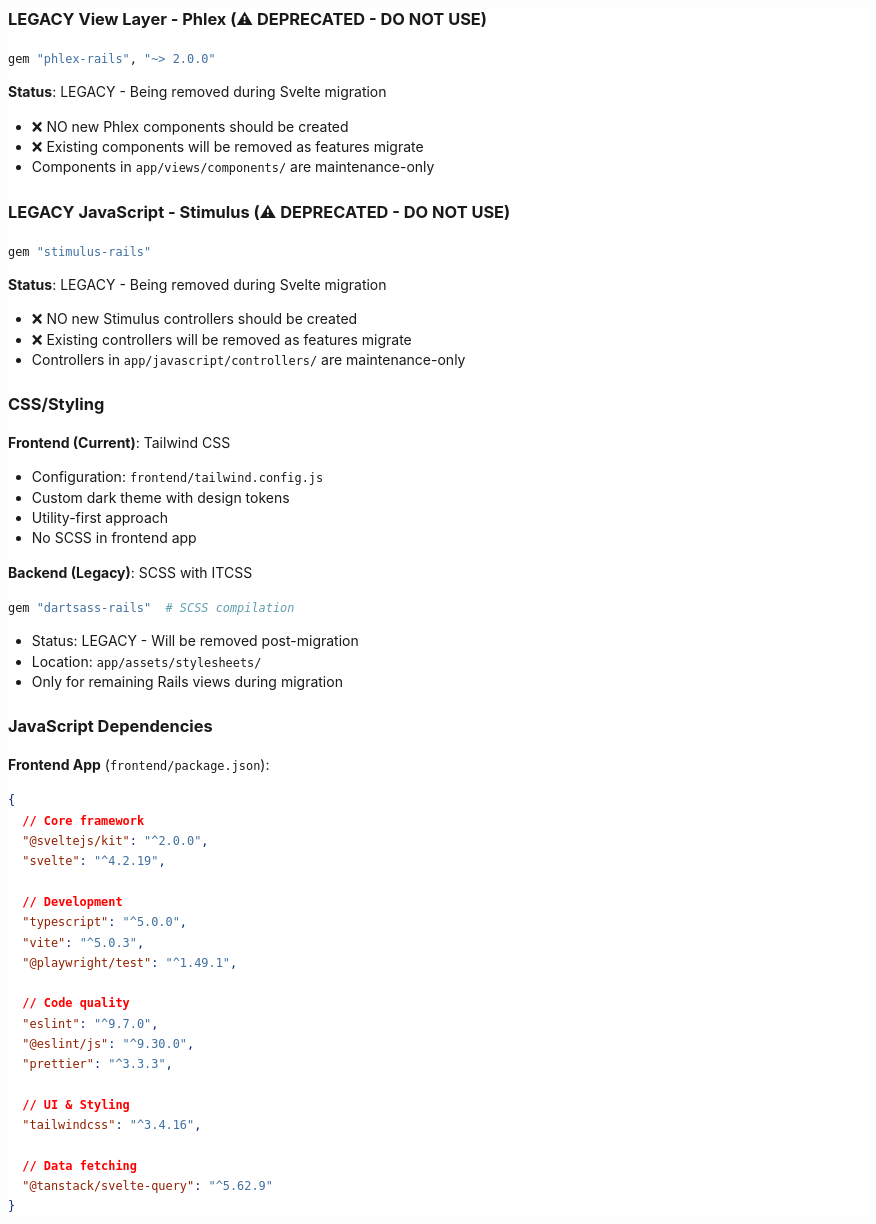 ### LEGACY View Layer - Phlex (⚠️ DEPRECATED - DO NOT USE)
```ruby
gem "phlex-rails", "~> 2.0.0"
```

**Status**: LEGACY - Being removed during Svelte migration
- ❌ NO new Phlex components should be created
- ❌ Existing components will be removed as features migrate
- Components in `app/views/components/` are maintenance-only

### LEGACY JavaScript - Stimulus (⚠️ DEPRECATED - DO NOT USE)
```ruby
gem "stimulus-rails"
```

**Status**: LEGACY - Being removed during Svelte migration
- ❌ NO new Stimulus controllers should be created
- ❌ Existing controllers will be removed as features migrate
- Controllers in `app/javascript/controllers/` are maintenance-only

### CSS/Styling

**Frontend (Current)**: Tailwind CSS
- Configuration: `frontend/tailwind.config.js`
- Custom dark theme with design tokens
- Utility-first approach
- No SCSS in frontend app

**Backend (Legacy)**: SCSS with ITCSS
```ruby
gem "dartsass-rails"  # SCSS compilation
```
- Status: LEGACY - Will be removed post-migration
- Location: `app/assets/stylesheets/`
- Only for remaining Rails views during migration

### JavaScript Dependencies

**Frontend App** (`frontend/package.json`):
```json
{
  // Core framework
  "@sveltejs/kit": "^2.0.0",
  "svelte": "^4.2.19",
  
  // Development
  "typescript": "^5.0.0",
  "vite": "^5.0.3",
  "@playwright/test": "^1.49.1",
  
  // Code quality
  "eslint": "^9.7.0",
  "@eslint/js": "^9.30.0",
  "prettier": "^3.3.3",
  
  // UI & Styling
  "tailwindcss": "^3.4.16",
  
  // Data fetching
  "@tanstack/svelte-query": "^5.62.9"
}
```
